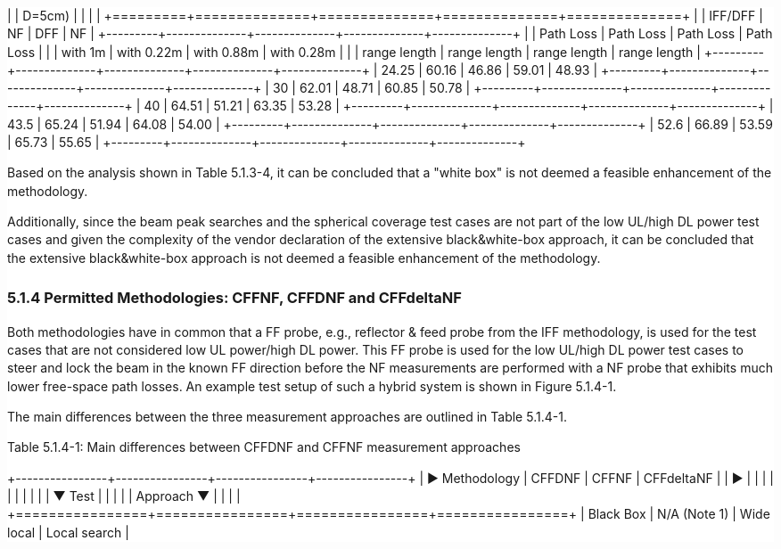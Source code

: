 |         | D=5cm)       |              |              |              |
+=========+==============+==============+==============+==============+
|         | IFF/DFF      | NF           | DFF          | NF           |
+---------+--------------+--------------+--------------+--------------+
|         | Path Loss    | Path Loss    | Path Loss    | Path Loss    |
|         | with 1m      | with 0.22m   | with 0.88m   | with 0.28m   |
|         | range length | range length | range length | range length |
+---------+--------------+--------------+--------------+--------------+
| 24.25   | 60.16        | 46.86        | 59.01        | 48.93        |
+---------+--------------+--------------+--------------+--------------+
| 30      | 62.01        | 48.71        | 60.85        | 50.78        |
+---------+--------------+--------------+--------------+--------------+
| 40      | 64.51        | 51.21        | 63.35        | 53.28        |
+---------+--------------+--------------+--------------+--------------+
| 43.5    | 65.24        | 51.94        | 64.08        | 54.00        |
+---------+--------------+--------------+--------------+--------------+
| 52.6    | 66.89        | 53.59        | 65.73        | 55.65        |
+---------+--------------+--------------+--------------+--------------+

Based on the analysis shown in Table 5.1.3-4, it can be concluded that a
"white box" is not deemed a feasible enhancement of the methodology.

Additionally, since the beam peak searches and the spherical coverage
test cases are not part of the low UL/high DL power test cases and given
the complexity of the vendor declaration of the extensive
black&white-box approach, it can be concluded that the extensive
black&white-box approach is not deemed a feasible enhancement of the
methodology.

### 5.1.4 Permitted Methodologies: CFFNF, CFFDNF and CFFdeltaNF

Both methodologies have in common that a FF probe, e.g., reflector &
feed probe from the IFF methodology, is used for the test cases that are
not considered low UL power/high DL power. This FF probe is used for the
low UL/high DL power test cases to steer and lock the beam in the known
FF direction before the NF measurements are performed with a NF probe
that exhibits much lower free-space path losses. An example test setup
of such a hybrid system is shown in Figure 5.1.4-1.

The main differences between the three measurement approaches are
outlined in Table 5.1.4-1.

Table 5.1.4-1: Main differences between CFFDNF and CFFNF measurement
approaches

+----------------+----------------+----------------+----------------+
| ► Methodology  | CFFDNF         | CFFNF          | CFFdeltaNF     |
| ►              |                |                |                |
|                |                |                |                |
| ▼ Test         |                |                |                |
| Approach ▼     |                |                |                |
+================+================+================+================+
| Black Box      | N/A (Note 1)   | Wide local     | Local search   |